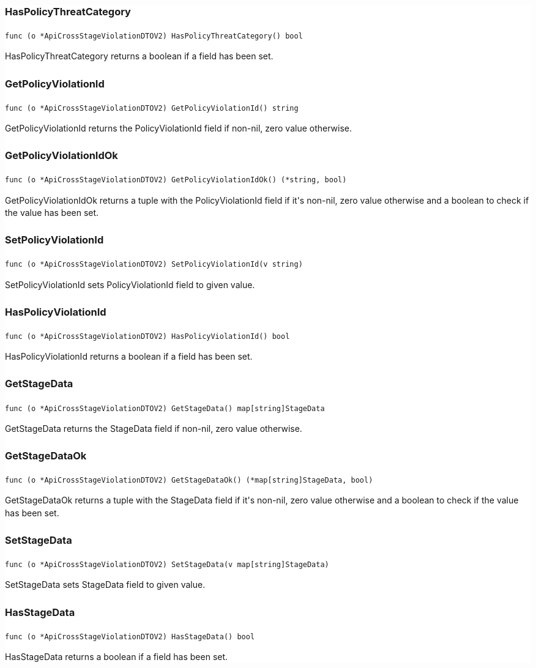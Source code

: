 ### HasPolicyThreatCategory

`func (o *ApiCrossStageViolationDTOV2) HasPolicyThreatCategory() bool`

HasPolicyThreatCategory returns a boolean if a field has been set.

### GetPolicyViolationId

`func (o *ApiCrossStageViolationDTOV2) GetPolicyViolationId() string`

GetPolicyViolationId returns the PolicyViolationId field if non-nil, zero value otherwise.

### GetPolicyViolationIdOk

`func (o *ApiCrossStageViolationDTOV2) GetPolicyViolationIdOk() (*string, bool)`

GetPolicyViolationIdOk returns a tuple with the PolicyViolationId field if it's non-nil, zero value otherwise
and a boolean to check if the value has been set.

### SetPolicyViolationId

`func (o *ApiCrossStageViolationDTOV2) SetPolicyViolationId(v string)`

SetPolicyViolationId sets PolicyViolationId field to given value.

### HasPolicyViolationId

`func (o *ApiCrossStageViolationDTOV2) HasPolicyViolationId() bool`

HasPolicyViolationId returns a boolean if a field has been set.

### GetStageData

`func (o *ApiCrossStageViolationDTOV2) GetStageData() map[string]StageData`

GetStageData returns the StageData field if non-nil, zero value otherwise.

### GetStageDataOk

`func (o *ApiCrossStageViolationDTOV2) GetStageDataOk() (*map[string]StageData, bool)`

GetStageDataOk returns a tuple with the StageData field if it's non-nil, zero value otherwise
and a boolean to check if the value has been set.

### SetStageData

`func (o *ApiCrossStageViolationDTOV2) SetStageData(v map[string]StageData)`

SetStageData sets StageData field to given value.

### HasStageData

`func (o *ApiCrossStageViolationDTOV2) HasStageData() bool`

HasStageData returns a boolean if a field has been set.
